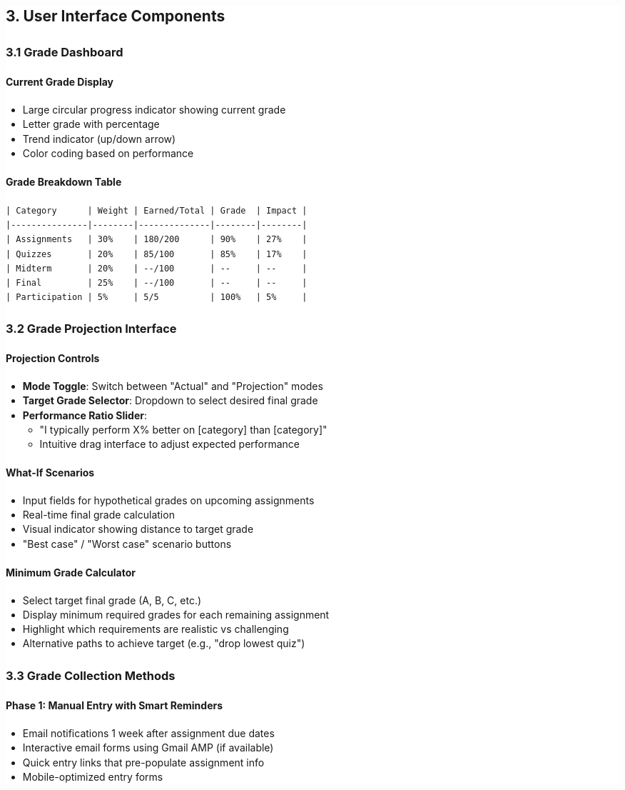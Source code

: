 ## 3. User Interface Components

### 3.1 Grade Dashboard

#### Current Grade Display
- Large circular progress indicator showing current grade
- Letter grade with percentage
- Trend indicator (up/down arrow)
- Color coding based on performance

#### Grade Breakdown Table
```
| Category      | Weight | Earned/Total | Grade  | Impact |
|---------------|--------|--------------|--------|--------|
| Assignments   | 30%    | 180/200      | 90%    | 27%    |
| Quizzes       | 20%    | 85/100       | 85%    | 17%    |
| Midterm       | 20%    | --/100       | --     | --     |
| Final         | 25%    | --/100       | --     | --     |
| Participation | 5%     | 5/5          | 100%   | 5%     |
```

### 3.2 Grade Projection Interface

#### Projection Controls
- **Mode Toggle**: Switch between "Actual" and "Projection" modes
- **Target Grade Selector**: Dropdown to select desired final grade
- **Performance Ratio Slider**: 
  - "I typically perform X% better on [category] than [category]"
  - Intuitive drag interface to adjust expected performance

#### What-If Scenarios
- Input fields for hypothetical grades on upcoming assignments
- Real-time final grade calculation
- Visual indicator showing distance to target grade
- "Best case" / "Worst case" scenario buttons

#### Minimum Grade Calculator
- Select target final grade (A, B, C, etc.)
- Display minimum required grades for each remaining assignment
- Highlight which requirements are realistic vs challenging
- Alternative paths to achieve target (e.g., "drop lowest quiz")

### 3.3 Grade Collection Methods

#### Phase 1: Manual Entry with Smart Reminders
- Email notifications 1 week after assignment due dates
- Interactive email forms using Gmail AMP (if available)
- Quick entry links that pre-populate assignment info
- Mobile-optimized entry forms
